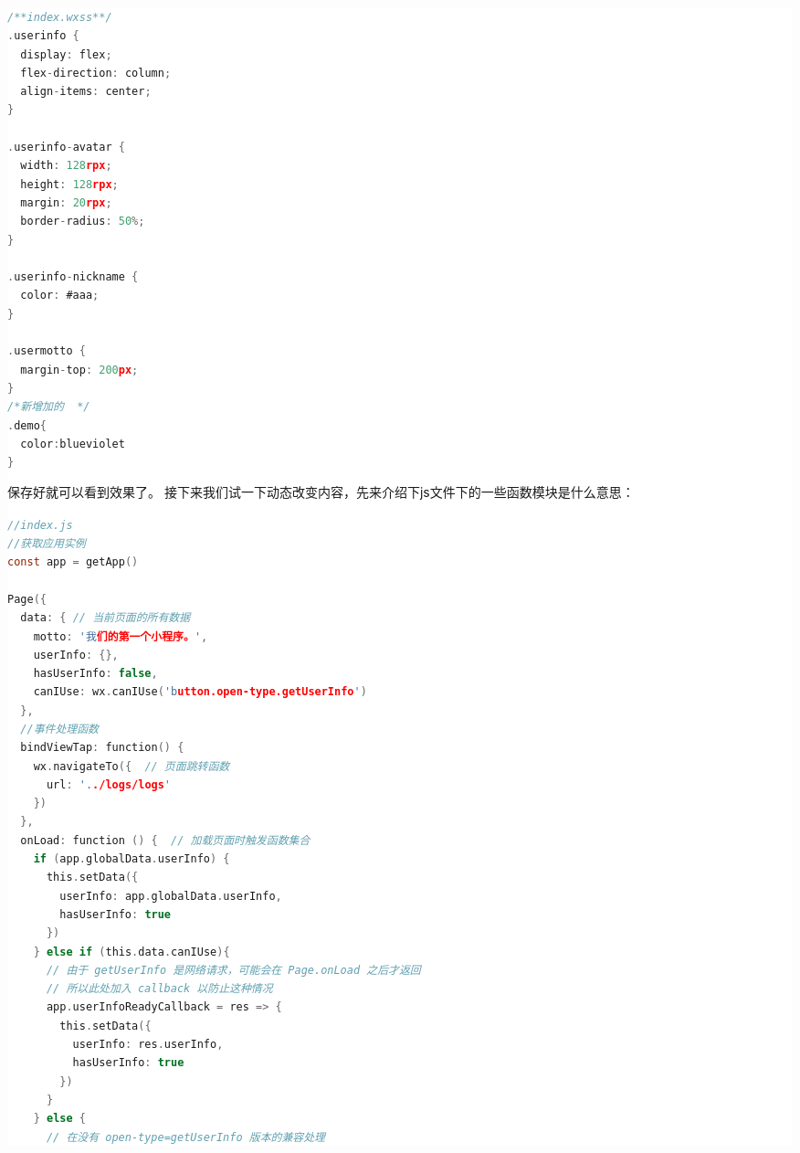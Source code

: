 ```h
/**index.wxss**/
.userinfo {
  display: flex;
  flex-direction: column;
  align-items: center;
}

.userinfo-avatar {
  width: 128rpx;
  height: 128rpx;
  margin: 20rpx;
  border-radius: 50%;
}

.userinfo-nickname {
  color: #aaa;
}

.usermotto {
  margin-top: 200px;
}
/*新增加的  */
.demo{
  color:blueviolet
}
```
保存好就可以看到效果了。
接下来我们试一下动态改变内容，先来介绍下js文件下的一些函数模块是什么意思：
```h
//index.js
//获取应用实例
const app = getApp()

Page({
  data: { // 当前页面的所有数据
    motto: '我们的第一个小程序。',
    userInfo: {},
    hasUserInfo: false,
    canIUse: wx.canIUse('button.open-type.getUserInfo')
  },
  //事件处理函数
  bindViewTap: function() {
    wx.navigateTo({  // 页面跳转函数
      url: '../logs/logs'
    })
  },
  onLoad: function () {  // 加载页面时触发函数集合
    if (app.globalData.userInfo) {
      this.setData({
        userInfo: app.globalData.userInfo,
        hasUserInfo: true
      })
    } else if (this.data.canIUse){
      // 由于 getUserInfo 是网络请求，可能会在 Page.onLoad 之后才返回
      // 所以此处加入 callback 以防止这种情况
      app.userInfoReadyCallback = res => {
        this.setData({
          userInfo: res.userInfo,
          hasUserInfo: true
        })
      }
    } else {
      // 在没有 open-type=getUserInfo 版本的兼容处理
```